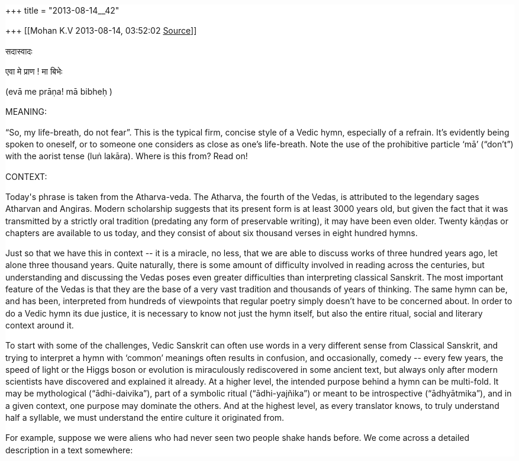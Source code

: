 +++
title = "2013-08-14__42"

+++
[[Mohan K.V	2013-08-14, 03:52:02 [Source](https://groups.google.com/g/sadaswada/c/1tcjr7-FwBk)]]



सदास्वादः



एवा मे प्राण ! मा बिभेः

(evā me prāṇa! mā bibheḥ )

  

MEANING:

“So, my life-breath, do not fear”. This is the typical firm, concise style of a Vedic hymn, especially of a refrain. It’s evidently being spoken to oneself, or to someone one considers as close as one’s life-breath. Note the use of the prohibitive particle ‘mā’ (“don’t”) with the aorist tense (luṅ lakāra). Where is this from? Read on!

  

CONTEXT:

Today's phrase is taken from the Atharva-veda. The Atharva, the fourth of the Vedas, is attributed to the legendary sages Atharvan and Angiras. Modern scholarship suggests that its present form is at least 3000 years old, but given the fact that it was transmitted by a strictly oral tradition (predating any form of preservable writing), it may have been even older. Twenty kāṇḍas or chapters are available to us today, and they consist of about six thousand verses in eight hundred hymns.

  

Just so that we have this in context -- it is a miracle, no less, that we are able to discuss works of three hundred years ago, let alone three thousand years. Quite naturally, there is some amount of difficulty involved in reading across the centuries, but understanding and discussing the Vedas poses even greater difficulties than interpreting classical Sanskrit. The most important feature of the Vedas is that they are the base of a very vast tradition and thousands of years of thinking. The same hymn can be, and has been, interpreted from hundreds of viewpoints that regular poetry simply doesn’t have to be concerned about. In order to do a Vedic hymn its due justice, it is necessary to know not just the hymn itself, but also the entire ritual, social and literary context around it.

  

To start with some of the challenges, Vedic Sanskrit can often use words in a very different sense from Classical Sanskrit, and trying to interpret a hymn with ‘common’ meanings often results in confusion, and occasionally, comedy -- every few years, the speed of light or the Higgs boson or evolution is miraculously rediscovered in some ancient text, but always only after modern scientists have discovered and explained it already. At a higher level, the intended purpose behind a hymn can be multi-fold. It may be mythological (“ādhi-daivika”), part of a symbolic ritual (“ādhi-yajñika”) or meant to be introspective (“ādhyātmika”), and in a given context, one purpose may dominate the others. And at the highest level, as every translator knows, to truly understand half a syllable, we must understand the entire culture it originated from.

  

For example, suppose we were aliens who had never seen two people shake hands before. We come across a detailed description in a text somewhere:
